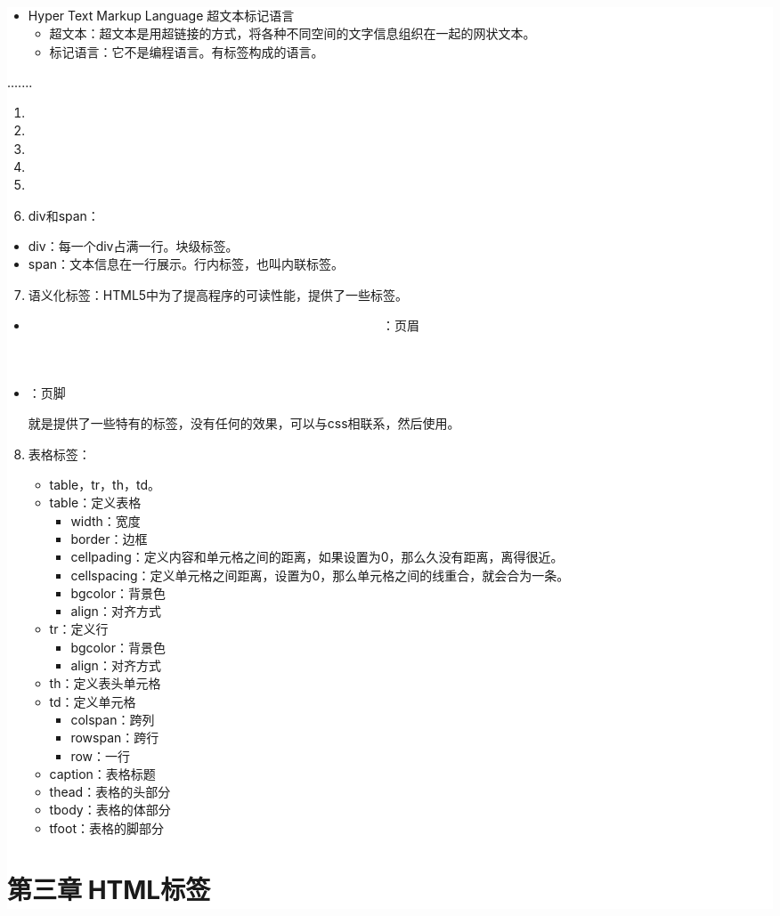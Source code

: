 * Hyper Text Markup Language 超文本标记语言
  * 超文本：超文本是用超链接的方式，将各种不同空间的文字信息组织在一起的网状文本。
  * 标记语言：它不是编程语言。有标签构成的语言。

.......



1. 

2.  

3.  

4.  

5.  

6.  div和span：

   * div：每一个div占满一行。块级标签。
   * span：文本信息在一行展示。行内标签，也叫内联标签。

7.  语义化标签：HTML5中为了提高程序的可读性能，提供了一些标签。

   * <header>：页眉

   * <footer>：页脚

     就是提供了一些特有的标签，没有任何的效果，可以与css相联系，然后使用。

8. 表格标签：

   * table，tr，th，td。
   * table：定义表格
     * width：宽度
     * border：边框
     * cellpading：定义内容和单元格之间的距离，如果设置为0，那么久没有距离，离得很近。
     * cellspacing：定义单元格之间距离，设置为0，那么单元格之间的线重合，就会合为一条。
     * bgcolor：背景色
     * align：对齐方式
   * tr：定义行
     * bgcolor：背景色
     * align：对齐方式
   * th：定义表头单元格
   * td：定义单元格
     * colspan：跨列
     * rowspan：跨行
     * row：一行
   * caption：表格标题
   * thead：表格的头部分
   * tbody：表格的体部分
   * tfoot：表格的脚部分





# 第三章 HTML标签
